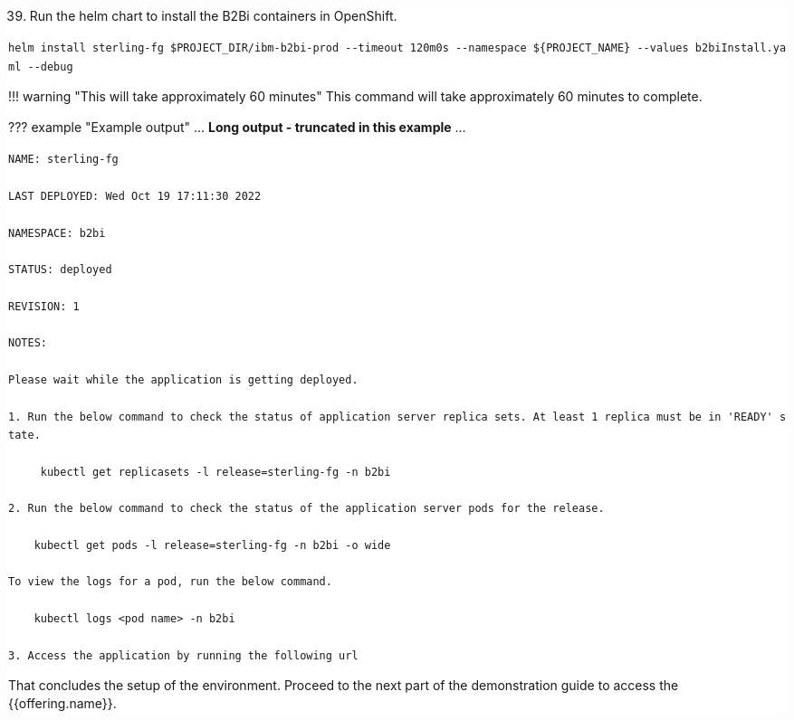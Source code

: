 39. Run the helm chart to install the B2Bi containers in OpenShift.

```
helm install sterling-fg $PROJECT_DIR/ibm-b2bi-prod --timeout 120m0s --namespace ${PROJECT_NAME} --values b2biInstall.yaml --debug
```

!!! warning "This will take approximately 60 minutes"
    This command will take approximately 60 minutes to complete.

??? example "Example output"
    ...
    **Long output - truncated in this example**
    ...

    NAME: sterling-fg

    LAST DEPLOYED: Wed Oct 19 17:11:30 2022

    NAMESPACE: b2bi

    STATUS: deployed

    REVISION: 1

    NOTES:

    Please wait while the application is getting deployed.

    1. Run the below command to check the status of application server replica sets. At least 1 replica must be in 'READY' state.

         kubectl get replicasets -l release=sterling-fg -n b2bi

    2. Run the below command to check the status of the application server pods for the release.

        kubectl get pods -l release=sterling-fg -n b2bi -o wide

    To view the logs for a pod, run the below command.

        kubectl logs <pod name> -n b2bi

    3. Access the application by running the following url

That concludes the setup of the environment. Proceed to the next part of the demonstration guide to access the {{offering.name}}.
